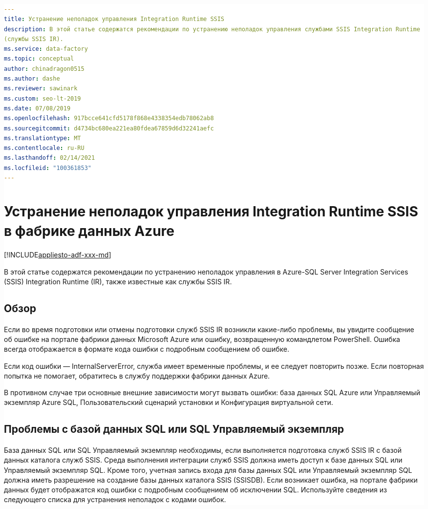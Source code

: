 ```yaml
---
title: Устранение неполадок управления Integration Runtime SSIS
description: В этой статье содержатся рекомендации по устранению неполадок управления службами SSIS Integration Runtime (службы SSIS IR).
ms.service: data-factory
ms.topic: conceptual
author: chinadragon0515
ms.author: dashe
ms.reviewer: sawinark
ms.custom: seo-lt-2019
ms.date: 07/08/2019
ms.openlocfilehash: 917bcce641cfd5178f868e4338354edb78062ab8
ms.sourcegitcommit: d4734bc680ea221ea80fdea67859d6d32241aefc
ms.translationtype: MT
ms.contentlocale: ru-RU
ms.lasthandoff: 02/14/2021
ms.locfileid: "100361853"
---
```

# <a name="troubleshoot-ssis-integration-runtime-management-in-azure-data-factory"></a>Устранение неполадок управления Integration Runtime SSIS в фабрике данных Azure

[!INCLUDE[appliesto-adf-xxx-md](includes/appliesto-adf-xxx-md.md)]

В этой статье содержатся рекомендации по устранению неполадок управления в Azure-SQL Server Integration Services (SSIS) Integration Runtime (IR), также известные как службы SSIS IR.

## <a name="overview"></a>Обзор

Если во время подготовки или отмены подготовки служб SSIS IR возникли какие-либо проблемы, вы увидите сообщение об ошибке на портале фабрики данных Microsoft Azure или ошибку, возвращенную командлетом PowerShell. Ошибка всегда отображается в формате кода ошибки с подробным сообщением об ошибке.

Если код ошибки — InternalServerError, служба имеет временные проблемы, и ее следует повторить позже. Если повторная попытка не помогает, обратитесь в службу поддержки фабрики данных Azure.

В противном случае три основные внешние зависимости могут вызвать ошибки: база данных SQL Azure или Управляемый экземпляр Azure SQL, Пользовательский сценарий установки и Конфигурация виртуальной сети.

## <a name="sql-database-or-sql-managed-instance-issues"></a>Проблемы с базой данных SQL или SQL Управляемый экземпляр

База данных SQL или SQL Управляемый экземпляр необходимы, если выполняется подготовка служб SSIS IR с базой данных каталога служб SSIS. Среда выполнения интеграции служб SSIS должна иметь доступ к базе данных SQL или Управляемый экземпляр SQL. Кроме того, учетная запись входа для базы данных SQL или Управляемый экземпляр SQL должна иметь разрешение на создание базы данных каталога SSIS (SSISDB). Если возникает ошибка, на портале фабрики данных будет отображатся код ошибки с подробным сообщением об исключении SQL. Используйте сведения из следующего списка для устранения неполадок с кодами ошибок.
